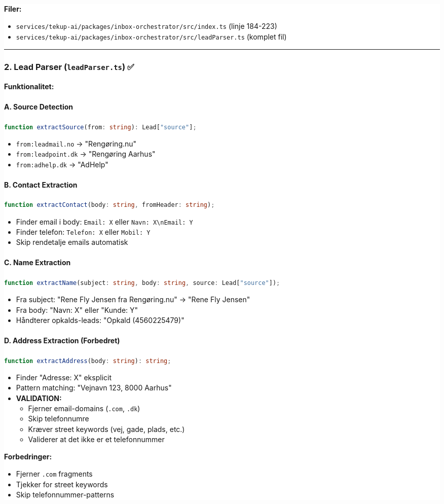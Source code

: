 **Filer:**

- `services/tekup-ai/packages/inbox-orchestrator/src/index.ts` (linje 184-223)
- `services/tekup-ai/packages/inbox-orchestrator/src/leadParser.ts` (komplet fil)

---

### **2. Lead Parser (`leadParser.ts`)** ✅

**Funktionalitet:**

#### **A. Source Detection**

```typescript
function extractSource(from: string): Lead["source"];
```

- `from:leadmail.no` → "Rengøring.nu"
- `from:leadpoint.dk` → "Rengøring Aarhus"
- `from:adhelp.dk` → "AdHelp"

#### **B. Contact Extraction**

```typescript
function extractContact(body: string, fromHeader: string);
```

- Finder email i body: `Email: X` eller `Navn: X\nEmail: Y`
- Finder telefon: `Telefon: X` eller `Mobil: Y`
- Skip rendetalje emails automatisk

#### **C. Name Extraction**

```typescript
function extractName(subject: string, body: string, source: Lead["source"]);
```

- Fra subject: "Rene Fly Jensen fra Rengøring.nu" → "Rene Fly Jensen"
- Fra body: "Navn: X" eller "Kunde: Y"
- Håndterer opkalds-leads: "Opkald (4560225479)"

#### **D. Address Extraction** (Forbedret)

```typescript
function extractAddress(body: string): string;
```

- Finder "Adresse: X" eksplicit
- Pattern matching: "Vejnavn 123, 8000 Aarhus"
- **VALIDATION:**
  - Fjerner email-domains (`.com`, `.dk`)
  - Skip telefonnumre
  - Kræver street keywords (vej, gade, plads, etc.)
  - Validerer at det ikke er et telefonnummer

**Forbedringer:**

- Fjerner `.com` fragments
- Tjekker for street keywords
- Skip telefonnummer-patterns
